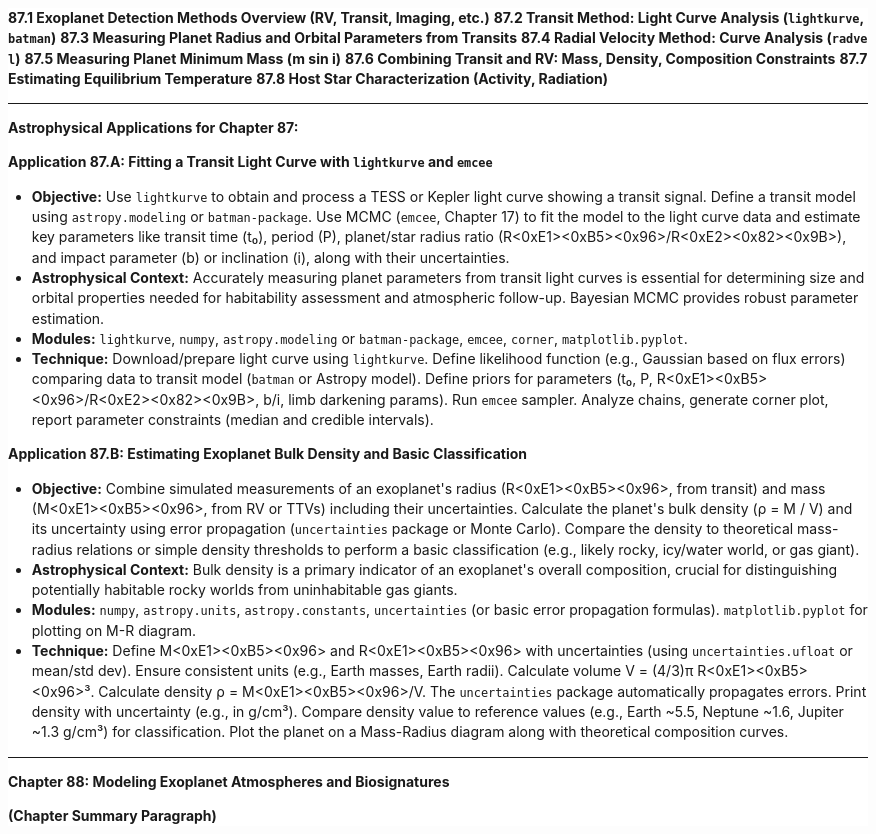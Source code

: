 **87.1 Exoplanet Detection Methods Overview (RV, Transit, Imaging, etc.)**
**87.2 Transit Method: Light Curve Analysis (`lightkurve`, `batman`)**
**87.3 Measuring Planet Radius and Orbital Parameters from Transits**
**87.4 Radial Velocity Method: Curve Analysis (`radvel`)**
**87.5 Measuring Planet Minimum Mass (m sin i)**
**87.6 Combining Transit and RV: Mass, Density, Composition Constraints**
**87.7 Estimating Equilibrium Temperature**
**87.8 Host Star Characterization (Activity, Radiation)**

---

**Astrophysical Applications for Chapter 87:**

**Application 87.A: Fitting a Transit Light Curve with `lightkurve` and `emcee`**

*   **Objective:** Use `lightkurve` to obtain and process a TESS or Kepler light curve showing a transit signal. Define a transit model using `astropy.modeling` or `batman-package`. Use MCMC (`emcee`, Chapter 17) to fit the model to the light curve data and estimate key parameters like transit time (t₀), period (P), planet/star radius ratio (R<0xE1><0xB5><0x96>/R<0xE2><0x82><0x9B>), and impact parameter (b) or inclination (i), along with their uncertainties.
*   **Astrophysical Context:** Accurately measuring planet parameters from transit light curves is essential for determining size and orbital properties needed for habitability assessment and atmospheric follow-up. Bayesian MCMC provides robust parameter estimation.
*   **Modules:** `lightkurve`, `numpy`, `astropy.modeling` or `batman-package`, `emcee`, `corner`, `matplotlib.pyplot`.
*   **Technique:** Download/prepare light curve using `lightkurve`. Define likelihood function (e.g., Gaussian based on flux errors) comparing data to transit model (`batman` or Astropy model). Define priors for parameters (t₀, P, R<0xE1><0xB5><0x96>/R<0xE2><0x82><0x9B>, b/i, limb darkening params). Run `emcee` sampler. Analyze chains, generate corner plot, report parameter constraints (median and credible intervals).

**Application 87.B: Estimating Exoplanet Bulk Density and Basic Classification**

*   **Objective:** Combine simulated measurements of an exoplanet's radius (R<0xE1><0xB5><0x96>, from transit) and mass (M<0xE1><0xB5><0x96>, from RV or TTVs) including their uncertainties. Calculate the planet's bulk density (ρ = M / V) and its uncertainty using error propagation (`uncertainties` package or Monte Carlo). Compare the density to theoretical mass-radius relations or simple density thresholds to perform a basic classification (e.g., likely rocky, icy/water world, or gas giant).
*   **Astrophysical Context:** Bulk density is a primary indicator of an exoplanet's overall composition, crucial for distinguishing potentially habitable rocky worlds from uninhabitable gas giants.
*   **Modules:** `numpy`, `astropy.units`, `astropy.constants`, `uncertainties` (or basic error propagation formulas). `matplotlib.pyplot` for plotting on M-R diagram.
*   **Technique:** Define M<0xE1><0xB5><0x96> and R<0xE1><0xB5><0x96> with uncertainties (using `uncertainties.ufloat` or mean/std dev). Ensure consistent units (e.g., Earth masses, Earth radii). Calculate volume V = (4/3)π R<0xE1><0xB5><0x96>³. Calculate density ρ = M<0xE1><0xB5><0x96>/V. The `uncertainties` package automatically propagates errors. Print density with uncertainty (e.g., in g/cm³). Compare density value to reference values (e.g., Earth ~5.5, Neptune ~1.6, Jupiter ~1.3 g/cm³) for classification. Plot the planet on a Mass-Radius diagram along with theoretical composition curves.

---

**Chapter 88: Modeling Exoplanet Atmospheres and Biosignatures**

**(Chapter Summary Paragraph)**
